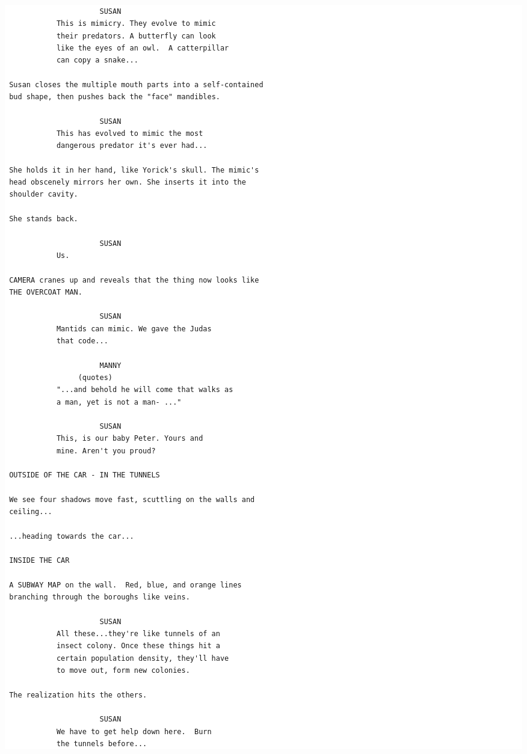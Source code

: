                           SUSAN
                This is mimicry. They evolve to mimic
                their predators. A butterfly can look
                like the eyes of an owl.  A catterpillar
                can copy a snake...

     Susan closes the multiple mouth parts into a self-contained
     bud shape, then pushes back the "face" mandibles.

                          SUSAN
                This has evolved to mimic the most
                dangerous predator it's ever had...

     She holds it in her hand, like Yorick's skull. The mimic's
     head obscenely mirrors her own. She inserts it into the
     shoulder cavity.

     She stands back.

                          SUSAN
                Us.

     CAMERA cranes up and reveals that the thing now looks like
     THE OVERCOAT MAN.

                          SUSAN
                Mantids can mimic. We gave the Judas
                that code...

                          MANNY
                     (quotes)
                "...and behold he will come that walks as
                a man, yet is not a man- ..."

                          SUSAN
                This, is our baby Peter. Yours and
                mine. Aren't you proud?

     OUTSIDE OF THE CAR - IN THE TUNNELS

     We see four shadows move fast, scuttling on the walls and
     ceiling...

     ...heading towards the car...

     INSIDE THE CAR

     A SUBWAY MAP on the wall.  Red, blue, and orange lines
     branching through the boroughs like veins.

                          SUSAN
                All these...they're like tunnels of an
                insect colony. Once these things hit a
                certain population density, they'll have
                to move out, form new colonies.

     The realization hits the others.

                          SUSAN
                We have to get help down here.  Burn
                the tunnels before...
